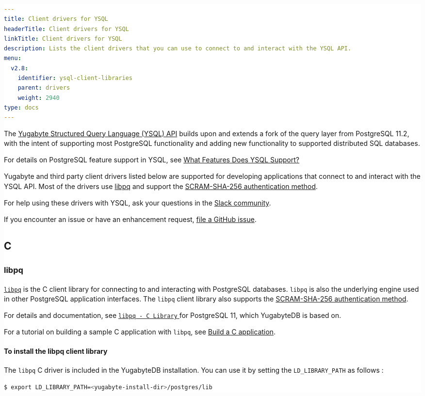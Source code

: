 ```yaml
---
title: Client drivers for YSQL
headerTitle: Client drivers for YSQL
linkTitle: Client drivers for YSQL
description: Lists the client drivers that you can use to connect to and interact with the YSQL API.
menu:
  v2.8:
    identifier: ysql-client-libraries
    parent: drivers
    weight: 2940
type: docs
---
```


The [Yugabyte Structured Query Language (YSQL) API](../../../api/ysql) builds upon and extends a fork of the query layer from PostgreSQL 11.2, with the intent of supporting most PostgreSQL functionality and adding new functionality to supported distributed SQL databases.

For details on PostgreSQL feature support in YSQL, see [What Features Does YSQL Support?](https://github.com/yugabyte/yugabyte-db/blob/master/architecture/YSQL-Features-Supported.md)

Yugabyte and third party client drivers listed below are supported for developing applications that connect to and interact with the YSQL API. Most of the drivers use [libpq](#libpq) and support the [SCRAM-SHA-256 authentication method](../../../secure/authentication/password-authentication/#scram-sha-256).

For help using these drivers with YSQL, ask your questions in the [Slack community]({{<slack-invite>}}).

If you encounter an issue or have an enhancement request, [file a GitHub issue](https://github.com/yugabyte/yugabyte-db/issues/new/choose).

## C

### libpq

[`libpq`](https://www.postgresql.org/docs/11/libpq.html) is the C client library for connecting to and interacting with PostgreSQL databases. `libpq` is also the underlying engine used in other PostgreSQL application interfaces. The `libpq` client library also supports the [SCRAM-SHA-256 authentication method](../../../secure/authentication/password-authentication/#scram-sha-256).

For details and documentation, see [`libpq - C Library` ](https://www.postgresql.org/docs/11/libpq.html) for PostgreSQL 11, which YugabyteDB is based on.

For a tutorial on building a sample C application with `libpq`, see [Build a C application](../../../quick-start/build-apps/c/ysql/).

#### To install the libpq client library

The `libpq` C driver is included in the YugabyteDB installation. You can use it by setting the `LD_LIBRARY_PATH` as follows :

```sh
$ export LD_LIBRARY_PATH=<yugabyte-install-dir>/postgres/lib
```
